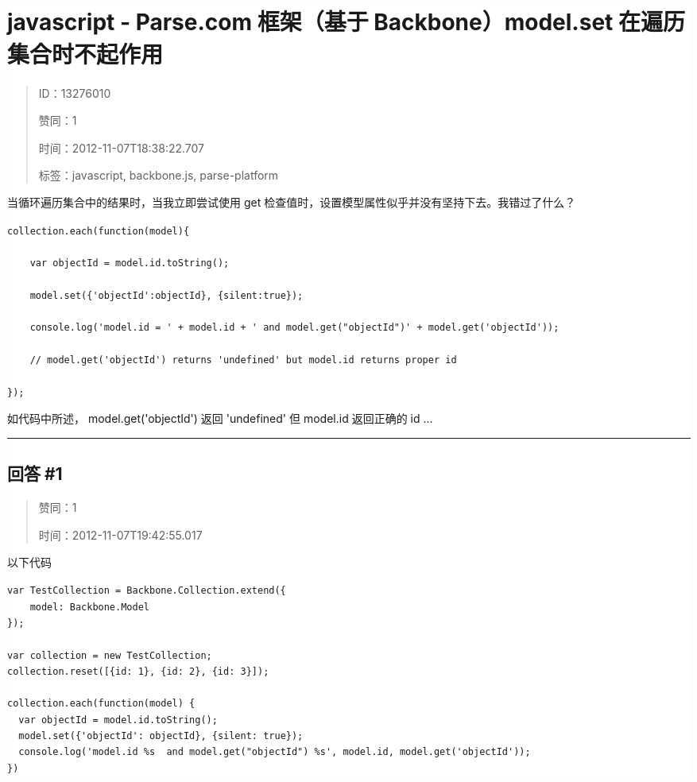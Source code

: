 # javascript - Parse.com 框架（基于 Backbone）model.set 在遍历集合时不起作用

> ID：13276010
> 
> 赞同：1
> 
> 时间：2012-11-07T18:38:22.707
> 
> 标签：javascript, backbone.js, parse-platform

当循环遍历集合中的结果时，当我立即尝试使用 get 检查值时，设置模型属性似乎并没有坚持下去。我错过了什么？

```
collection.each(function(model){

    var objectId = model.id.toString();

    model.set({'objectId':objectId}, {silent:true});                    

    console.log('model.id = ' + model.id + ' and model.get("objectId")' + model.get('objectId'));

    // model.get('objectId') returns 'undefined' but model.id returns proper id

}); 
```

如代码中所述， model.get('objectId') 返回 'undefined' 但 model.id 返回正确的 id ...

* * *

## 回答 #1

> 赞同：1
> 
> 时间：2012-11-07T19:42:55.017

以下代码

```
var TestCollection = Backbone.Collection.extend({
    model: Backbone.Model
});

var collection = new TestCollection;
collection.reset([{id: 1}, {id: 2}, {id: 3}]);

collection.each(function(model) {
  var objectId = model.id.toString();
  model.set({'objectId': objectId}, {silent: true});                    
  console.log('model.id %s  and model.get("objectId") %s', model.id, model.get('objectId'));
}) 
```

